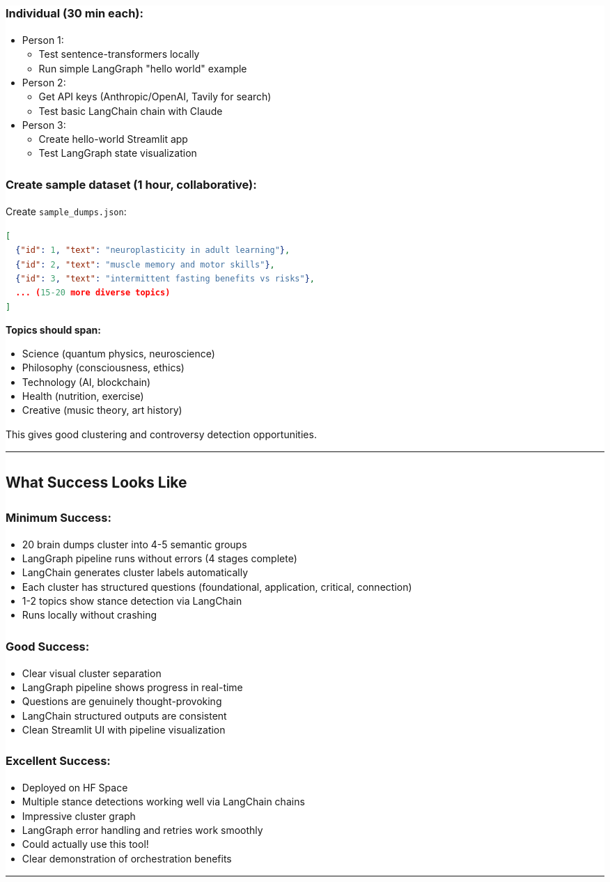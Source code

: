 ### **Individual (30 min each):**
- Person 1: 
  - Test sentence-transformers locally
  - Run simple LangGraph "hello world" example
- Person 2: 
  - Get API keys (Anthropic/OpenAI, Tavily for search)
  - Test basic LangChain chain with Claude
- Person 3: 
  - Create hello-world Streamlit app
  - Test LangGraph state visualization

### **Create sample dataset (1 hour, collaborative):**
Create `sample_dumps.json`:
```json
[
  {"id": 1, "text": "neuroplasticity in adult learning"},
  {"id": 2, "text": "muscle memory and motor skills"},
  {"id": 3, "text": "intermittent fasting benefits vs risks"},
  ... (15-20 more diverse topics)
]
```

**Topics should span:**
- Science (quantum physics, neuroscience)
- Philosophy (consciousness, ethics)
- Technology (AI, blockchain)
- Health (nutrition, exercise)
- Creative (music theory, art history)

This gives good clustering and controversy detection opportunities.

---

## What Success Looks Like

### **Minimum Success:**
- 20 brain dumps cluster into 4-5 semantic groups
- LangGraph pipeline runs without errors (4 stages complete)
- LangChain generates cluster labels automatically
- Each cluster has structured questions (foundational, application, critical, connection)
- 1-2 topics show stance detection via LangChain
- Runs locally without crashing

### **Good Success:**
- Clear visual cluster separation
- LangGraph pipeline shows progress in real-time
- Questions are genuinely thought-provoking
- LangChain structured outputs are consistent
- Clean Streamlit UI with pipeline visualization

### **Excellent Success:**
- Deployed on HF Space
- Multiple stance detections working well via LangChain chains
- Impressive cluster graph
- LangGraph error handling and retries work smoothly
- Could actually use this tool!
- Clear demonstration of orchestration benefits

---